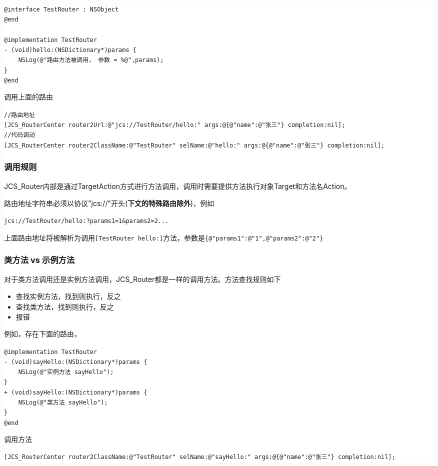 ```
@interface TestRouter : NSObject
@end

@implementation TestRouter
- (void)hello:(NSDictionary*)params {
    NSLog(@"路由方法被调用， 参数 = %@",params);
}
@end
```

调用上面的路由

```
//路由地址
[JCS_RouterCenter router2Url:@"jcs://TestRouter/hello:" args:@{@"name":@"张三"} completion:nil];
//代码调动
[JCS_RouterCenter router2ClassName:@"TestRouter" selName:@"hello:" args:@{@"name":@"张三"} completion:nil];
```

### 调用规则

JCS_Router内部是通过TargetAction方式进行方法调用，调用时需要提供方法执行对象Target和方法名Action。

路由地址字符串必须以协议"jcs://"开头(**下文的特殊路由除外**)，例如

```
jcs://TestRouter/hello:?params1=1&params2=2...
```

上面路由地址将被解析为调用```[TestRouter hello:]```方法，参数是```{@"params1":@"1",@"params2":@"2"}```

### 类方法 vs 示例方法

对于类方法调用还是实例方法调用，JCS_Router都是一样的调用方法。方法查找规则如下

* 查找实例方法，找到则执行，反之
* 查找类方法，找到则执行，反之
* 报错

例如，存在下面的路由，

```
@implementation TestRouter
- (void)sayHello:(NSDictionary*)params {
    NSLog(@"实例方法 sayHello");
}
+ (void)sayHello:(NSDictionary*)params {
    NSLog(@"类方法 sayHello");
}
@end
```

调用方法

```
[JCS_RouterCenter router2ClassName:@"TestRouter" selName:@"sayHello:" args:@{@"name":@"张三"} completion:nil];
```
